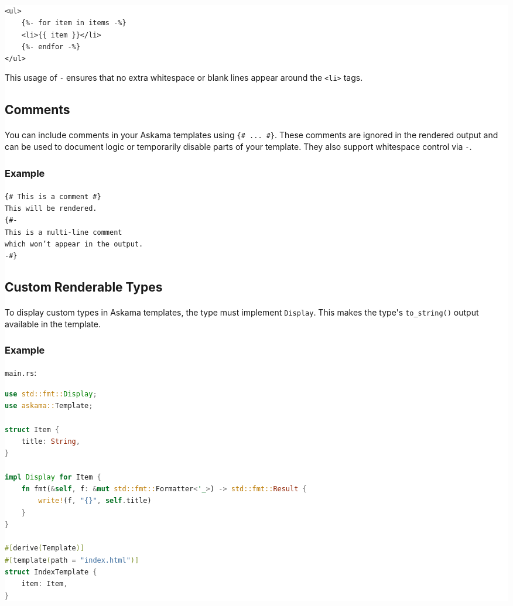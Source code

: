```html.j2
<ul>
    {%- for item in items -%}
    <li>{{ item }}</li>
    {%- endfor -%}
</ul>
```

This usage of `-` ensures that no extra whitespace or blank lines appear around the `<li>` tags.

## Comments

You can include comments in your Askama templates using `{# ... #}`. These comments are ignored in the rendered output and can be used to document logic or temporarily disable parts of your template. They also support whitespace control via `-`.

### Example

```html.j2
{# This is a comment #}
This will be rendered.
{#-
This is a multi-line comment
which won’t appear in the output.
-#}
```

## Custom Renderable Types

To display custom types in Askama templates, the type must implement `Display`. This makes the type's `to_string()` output available in the template.

### Example

`main.rs`:

```rust
use std::fmt::Display;
use askama::Template;

struct Item {
    title: String,
}

impl Display for Item {
    fn fmt(&self, f: &mut std::fmt::Formatter<'_>) -> std::fmt::Result {
        write!(f, "{}", self.title)
    }
}

#[derive(Template)]
#[template(path = "index.html")]
struct IndexTemplate {
    item: Item,
}
```
